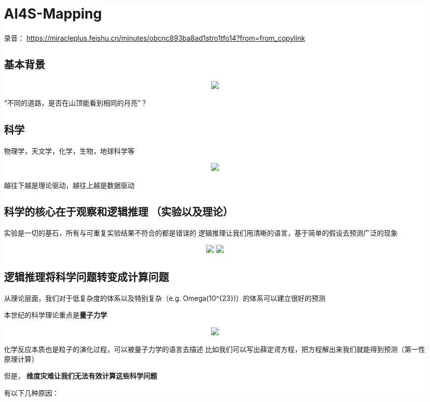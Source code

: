 # AI4S-Mapping
录音：
https://miracleplus.feishu.cn/minutes/obcnc893ba8ad1stro1tfo14?from=from_copylink

基本背景
---

<div align=center>
<image src="https://user-images.githubusercontent.com/118708553/210036227-fc22a8c9-b9a1-49a8-883c-3cb566411f78.PNG"/>
</div>

“不同的道路，是否在山顶能看到相同的月亮”？

科学
---
物理学，天文学，化学，生物，地球科学等

<div align=center>
<img src="https://user-images.githubusercontent.com/118708553/210036240-a2de605b-6d73-4c8a-b94c-88cd8616de55.PNG"/>
</div>


越往下越是理论驱动，越往上越是数据驱动

## 科学的核心在于观察和逻辑推理 （实验以及理论）
实验是一切的基石，所有与可重复实验结果不符合的都是错误的
逻辑推理让我们用清晰的语言，基于简单的假设去预测广泛的现象

<div align=center>
<img src="https://user-images.githubusercontent.com/118708553/210036248-398eedd3-89c7-43b2-b025-6d49cde3e18a.PNG"/>
<img src="https://user-images.githubusercontent.com/118708553/210036255-39bb7e98-f6dc-43af-8367-70c3d3901490.PNG"/>
</div>


## 逻辑推理将科学问题转变成计算问题
从理论层面，我们对于低复杂度的体系以及特别复杂（e.g. Omega(10^{23})）的体系可以建立很好的预测

本世纪的科学理论重点是<b>量子力学</b>

<div align=center>
<img src="https://user-images.githubusercontent.com/118708553/210036269-62292a88-1818-41ff-8297-de3b3edb41ac.png"/>
</div>


化学反应本质也是粒子的演化过程，可以被量子力学的语言去描述
比如我们可以写出薛定谔方程，把方程解出来我们就能得到预测（第一性原理计算）

但是，
<b>维度灾难让我们无法有效计算这些科学问题 </b>

有以下几种原因：

